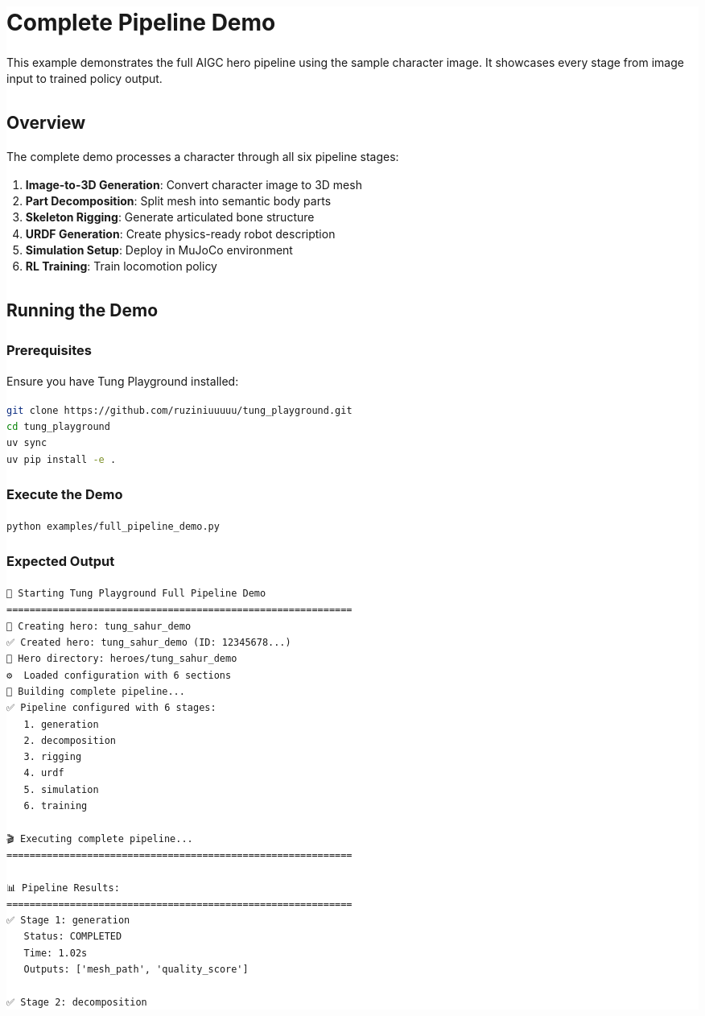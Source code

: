 # Complete Pipeline Demo

This example demonstrates the full AIGC hero pipeline using the sample character image. It showcases every stage from image input to trained policy output.

## Overview

The complete demo processes a character through all six pipeline stages:

1. **Image-to-3D Generation**: Convert character image to 3D mesh
2. **Part Decomposition**: Split mesh into semantic body parts
3. **Skeleton Rigging**: Generate articulated bone structure
4. **URDF Generation**: Create physics-ready robot description
5. **Simulation Setup**: Deploy in MuJoCo environment
6. **RL Training**: Train locomotion policy

## Running the Demo

### Prerequisites

Ensure you have Tung Playground installed:

```bash
git clone https://github.com/ruziniuuuuu/tung_playground.git
cd tung_playground
uv sync
uv pip install -e .
```

### Execute the Demo

```bash
python examples/full_pipeline_demo.py
```

### Expected Output

```
🚀 Starting Tung Playground Full Pipeline Demo
============================================================
📸 Creating hero: tung_sahur_demo
✅ Created hero: tung_sahur_demo (ID: 12345678...)
📁 Hero directory: heroes/tung_sahur_demo
⚙️  Loaded configuration with 6 sections
🔧 Building complete pipeline...
✅ Pipeline configured with 6 stages:
   1. generation
   2. decomposition
   3. rigging
   4. urdf
   5. simulation
   6. training

🎬 Executing complete pipeline...
============================================================

📊 Pipeline Results:
============================================================
✅ Stage 1: generation
   Status: COMPLETED
   Time: 1.02s
   Outputs: ['mesh_path', 'quality_score']

✅ Stage 2: decomposition
```
